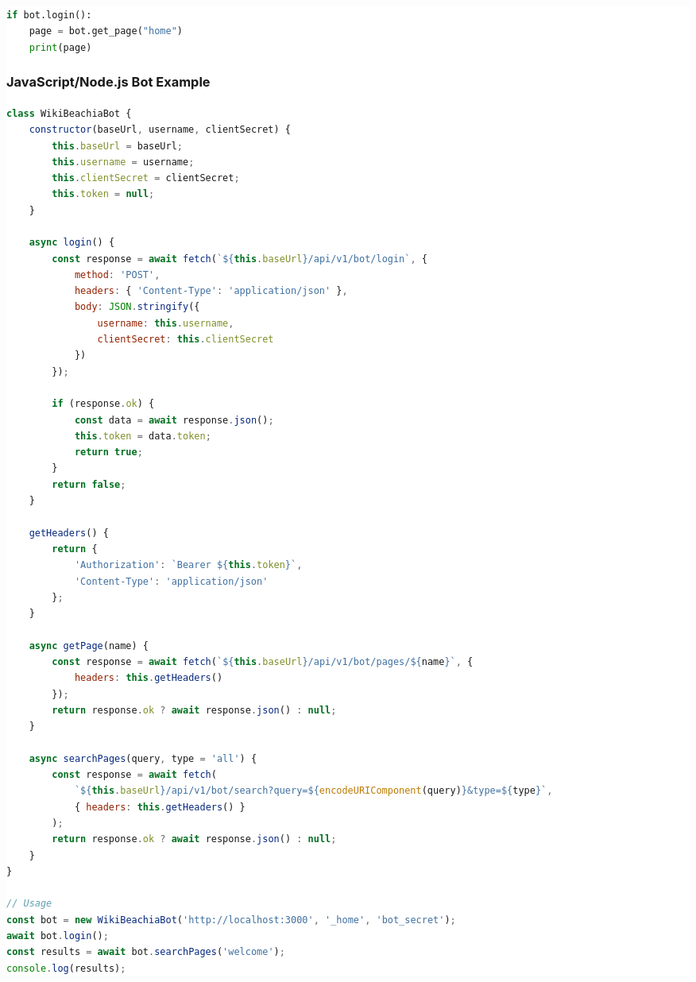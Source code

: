```python
if bot.login():
    page = bot.get_page("home")
    print(page)
```

### JavaScript/Node.js Bot Example

```javascript
class WikiBeachiaBot {
    constructor(baseUrl, username, clientSecret) {
        this.baseUrl = baseUrl;
        this.username = username;
        this.clientSecret = clientSecret;
        this.token = null;
    }
    
    async login() {
        const response = await fetch(`${this.baseUrl}/api/v1/bot/login`, {
            method: 'POST',
            headers: { 'Content-Type': 'application/json' },
            body: JSON.stringify({
                username: this.username,
                clientSecret: this.clientSecret
            })
        });
        
        if (response.ok) {
            const data = await response.json();
            this.token = data.token;
            return true;
        }
        return false;
    }
    
    getHeaders() {
        return {
            'Authorization': `Bearer ${this.token}`,
            'Content-Type': 'application/json'
        };
    }
    
    async getPage(name) {
        const response = await fetch(`${this.baseUrl}/api/v1/bot/pages/${name}`, {
            headers: this.getHeaders()
        });
        return response.ok ? await response.json() : null;
    }
    
    async searchPages(query, type = 'all') {
        const response = await fetch(
            `${this.baseUrl}/api/v1/bot/search?query=${encodeURIComponent(query)}&type=${type}`,
            { headers: this.getHeaders() }
        );
        return response.ok ? await response.json() : null;
    }
}

// Usage
const bot = new WikiBeachiaBot('http://localhost:3000', '_home', 'bot_secret');
await bot.login();
const results = await bot.searchPages('welcome');
console.log(results);
```
